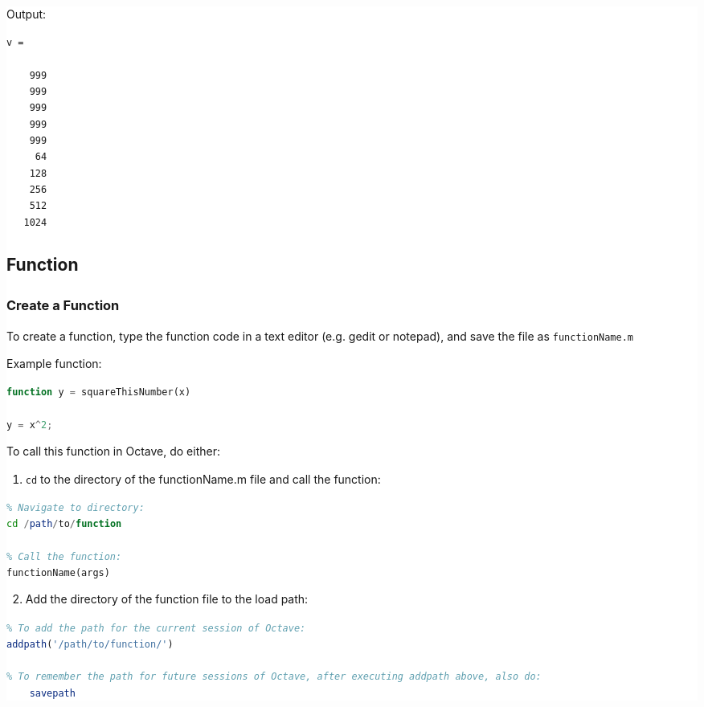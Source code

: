 Output:

```
v =

    999
    999
    999
    999
    999
     64
    128
    256
    512
   1024

```

## Function

### Create a Function

To create a function, type the function code in a text editor (e.g. gedit or notepad), and save the file as `functionName.m`

Example function:

```octave
function y = squareThisNumber(x)

y = x^2;

```

To call this function in Octave, do either:

1. `cd` to the directory of the functionName.m file and call the function:

```octave
% Navigate to directory:
cd /path/to/function

% Call the function:
functionName(args)
```

2. Add the directory of the function file to the load path:

```octave
% To add the path for the current session of Octave:
addpath('/path/to/function/')

% To remember the path for future sessions of Octave, after executing addpath above, also do:
    savepath
```
